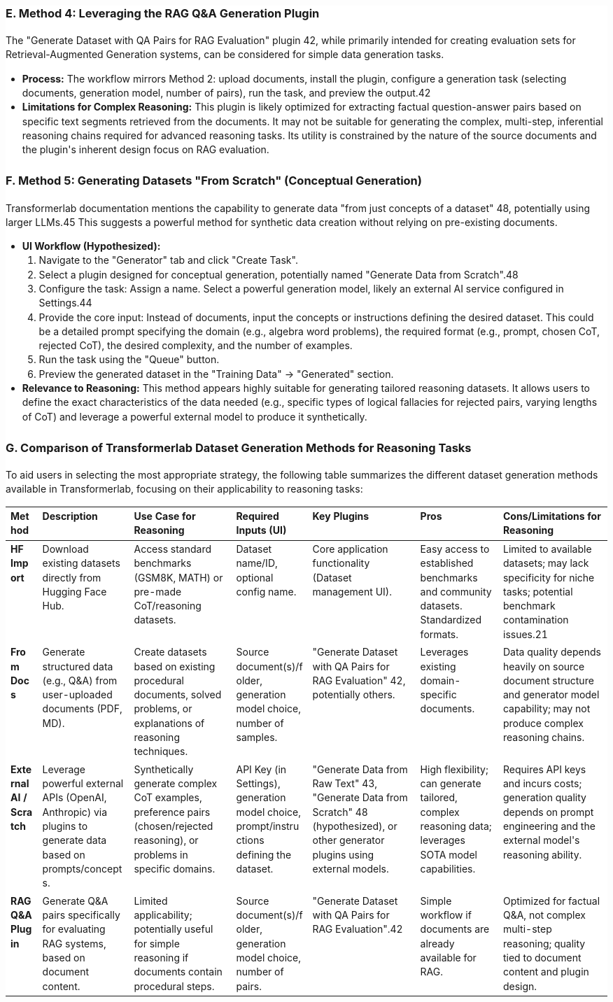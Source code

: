 ### **E. Method 4: Leveraging the RAG Q\&A Generation Plugin**

The "Generate Dataset with QA Pairs for RAG Evaluation" plugin 42, while primarily intended for creating evaluation sets for Retrieval-Augmented Generation systems, can be considered for simple data generation tasks.

* **Process:** The workflow mirrors Method 2: upload documents, install the plugin, configure a generation task (selecting documents, generation model, number of pairs), run the task, and preview the output.42  
* **Limitations for Complex Reasoning:** This plugin is likely optimized for extracting factual question-answer pairs based on specific text segments retrieved from the documents. It may not be suitable for generating the complex, multi-step, inferential reasoning chains required for advanced reasoning tasks. Its utility is constrained by the nature of the source documents and the plugin's inherent design focus on RAG evaluation.

### **F. Method 5: Generating Datasets "From Scratch" (Conceptual Generation)**

Transformerlab documentation mentions the capability to generate data "from just concepts of a dataset" 48, potentially using larger LLMs.45 This suggests a powerful method for synthetic data creation without relying on pre-existing documents.

* **UI Workflow (Hypothesized):**  
  1. Navigate to the "Generator" tab and click "Create Task".  
  2. Select a plugin designed for conceptual generation, potentially named "Generate Data from Scratch".48  
  3. Configure the task: Assign a name. Select a powerful generation model, likely an external AI service configured in Settings.44  
  4. Provide the core input: Instead of documents, input the concepts or instructions defining the desired dataset. This could be a detailed prompt specifying the domain (e.g., algebra word problems), the required format (e.g., prompt, chosen CoT, rejected CoT), the desired complexity, and the number of examples.  
  5. Run the task using the "Queue" button.  
  6. Preview the generated dataset in the "Training Data" \-\> "Generated" section.  
* **Relevance to Reasoning:** This method appears highly suitable for generating tailored reasoning datasets. It allows users to define the exact characteristics of the data needed (e.g., specific types of logical fallacies for rejected pairs, varying lengths of CoT) and leverage a powerful external model to produce it synthetically.

### **G. Comparison of Transformerlab Dataset Generation Methods for Reasoning Tasks**

To aid users in selecting the most appropriate strategy, the following table summarizes the different dataset generation methods available in Transformerlab, focusing on their applicability to reasoning tasks:

| Method | Description | Use Case for Reasoning | Required Inputs (UI) | Key Plugins | Pros | Cons/Limitations for Reasoning |
| :---- | :---- | :---- | :---- | :---- | :---- | :---- |
| **HF Import** | Download existing datasets directly from Hugging Face Hub. | Access standard benchmarks (GSM8K, MATH) or pre-made CoT/reasoning datasets. | Dataset name/ID, optional config name. | Core application functionality (Dataset management UI). | Easy access to established benchmarks and community datasets. Standardized formats. | Limited to available datasets; may lack specificity for niche tasks; potential benchmark contamination issues.21 |
| **From Docs** | Generate structured data (e.g., Q\&A) from user-uploaded documents (PDF, MD). | Create datasets based on existing procedural documents, solved problems, or explanations of reasoning techniques. | Source document(s)/folder, generation model choice, number of samples. | "Generate Dataset with QA Pairs for RAG Evaluation" 42, potentially others. | Leverages existing domain-specific documents. | Data quality depends heavily on source document structure and generator model capability; may not produce complex reasoning chains. |
| **External AI / Scratch** | Leverage powerful external APIs (OpenAI, Anthropic) via plugins to generate data based on prompts/concepts. | Synthetically generate complex CoT examples, preference pairs (chosen/rejected reasoning), or problems in specific domains. | API Key (in Settings), generation model choice, prompt/instructions defining the dataset. | "Generate Data from Raw Text" 43, "Generate Data from Scratch" 48 (hypothesized), or other generator plugins using external models. | High flexibility; can generate tailored, complex reasoning data; leverages SOTA model capabilities. | Requires API keys and incurs costs; generation quality depends on prompt engineering and the external model's reasoning ability. |
| **RAG Q\&A Plugin** | Generate Q\&A pairs specifically for evaluating RAG systems, based on document content. | Limited applicability; potentially useful for simple reasoning if documents contain procedural steps. | Source document(s)/folder, generation model choice, number of pairs. | "Generate Dataset with QA Pairs for RAG Evaluation".42 | Simple workflow if documents are already available for RAG. | Optimized for factual Q\&A, not complex multi-step reasoning; quality tied to document content and plugin design. |
